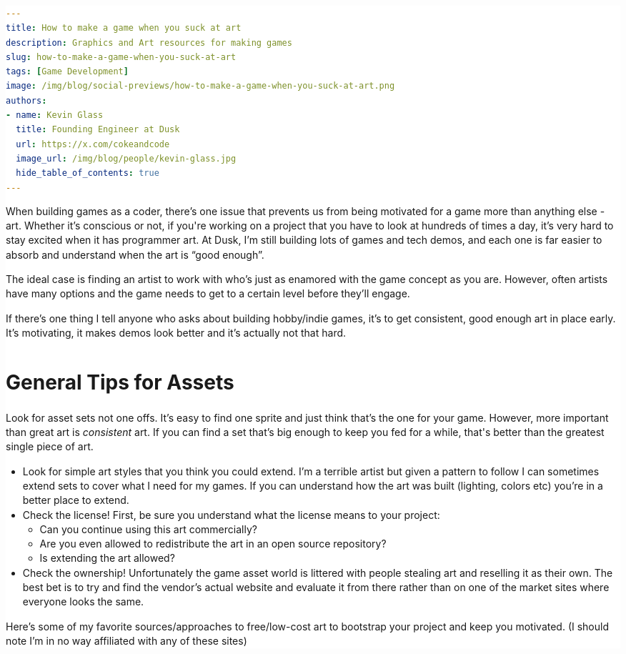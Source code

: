 ```yaml
---
title: How to make a game when you suck at art  
description: Graphics and Art resources for making games
slug: how-to-make-a-game-when-you-suck-at-art
tags: [Game Development]
image: /img/blog/social-previews/how-to-make-a-game-when-you-suck-at-art.png
authors:
- name: Kevin Glass 
  title: Founding Engineer at Dusk  
  url: https://x.com/cokeandcode
  image_url: /img/blog/people/kevin-glass.jpg
  hide_table_of_contents: true
---
```


<head>
  <title>How to make a game when you suck at art</title>
  <meta property="og:title" content="How to make a game when you suck at art"/>
</head>

When building games as a coder, there’s one issue that prevents us from being motivated for a game more than anything else - art. Whether it’s conscious or not, if you're working on a project that you have to look at hundreds of times a day, it’s very hard to stay excited when it has programmer art. At Dusk, I’m still building lots of games and tech demos, and each one is far easier to absorb and understand when the art is “good enough”.

The ideal case is finding an artist to work with who’s just as enamored with the game concept as you are. However, often artists have many options and the game needs to get to a certain level before they’ll engage. 

If there’s one thing I tell anyone who asks about building hobby/indie games, it’s to get consistent, good enough art in place early. It’s motivating, it makes demos look better and it’s actually not that hard.

# General Tips for Assets

Look for asset sets not one offs. It’s easy to find one sprite and just think that’s the one for your game. However, more important than great art is *consistent* art. If you can find a set that’s big enough to keep you fed for a while, that's better than the greatest single piece of art.

* Look for simple art styles that you think you could extend. I’m a terrible artist but given a pattern to follow I can sometimes extend sets to cover what I need for my games. If you can understand how the art was built (lighting, colors etc) you’re in a better place to extend.
* Check the license! First, be sure you understand what the license means to your project:
  * Can you continue using this art commercially? 
  * Are you even allowed to redistribute the art in an open source repository?
  * Is extending the art allowed?
* Check the ownership! Unfortunately the game asset world is littered with people stealing art and reselling it as their own. The best bet is to try and find the vendor’s actual website and evaluate it from there rather than on one of the market sites where everyone looks the same.

Here’s some of my favorite sources/approaches to free/low-cost art to bootstrap your project and keep you motivated. (I should note I’m in no way affiliated with any of these sites)

